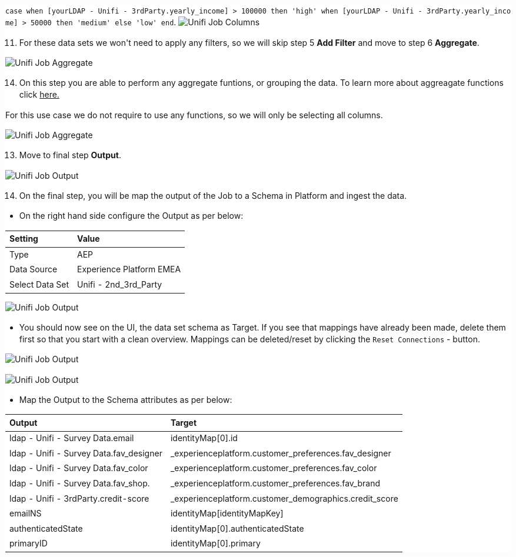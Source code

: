 ```case when [yourLDAP - Unifi - 3rdParty.yearly_income] > 100000 then 'high' when [yourLDAP - Unifi - 3rdParty.yearly_income] > 50000 then 'medium' else 'low' end```. 
	![Unifi Job Columns](../images/unifi_job_columns_selected_23.png)

11. For these data sets we won't need to apply any filters, so we will skip step 5 **Add Filter** and move to step 6 **Aggregate**.

![Unifi Job Aggregate](../images/unifi_job_aggregate_23.png)

14. On this step you are able to perform any aggregate funtions, or grouping the data. To learn more about aggreagate functions click <a href="https://en.wikipedia.org/wiki/Aggregate_function" target="_blank">here.</a>

For this use case we do not require to use any functions, so we will only be selecting all columns.

![Unifi Job Aggregate](../images/unifi_job_aggregate_done_23.png)


13. Move to final step **Output**.

![Unifi Job Output](../images/unifi_job_output_23.png)

14. On the final step, you will be map the output of the Job to a Schema in Platform and ingest the data.

* On the right hand side configure the Output as per below:

| Setting         | Value                    |
| :---            | :---                     |
| Type            | AEP                      |
| Data Source     | Experience Platform EMEA |
| Select Data Set | Unifi - 2nd_3rd_Party    |

![Unifi Job Output](../images/unifi_job_output_config_23.png)

* You should now see on the UI, the data set schema as Target. If you see that mappings have already been made, delete them first so that you start with a clean overview. Mappings can be deleted/reset by clicking the ``Reset Connections`` - button.

![Unifi Job Output](../images/resetconnection.png) 

![Unifi Job Output](../images/unifi_job_output_schema_23.png)

* Map the Output to the Schema attributes as per below:

| Output                                    | Target                                                 |
| :---                                      | :---                                                   |
| ldap - Unifi - Survey Data.email        | identityMap[0].id                                      |
| ldap - Unifi - Survey Data.fav_designer | \_experienceplatform.customer_preferences.fav_designer |
| ldap - Unifi - Survey Data.fav_color    | \_experienceplatform.customer_preferences.fav_color    |
| ldap - Unifi - Survey Data.fav_shop.    | \_experienceplatform.customer_preferences.fav_brand    |
| ldap - Unifi - 3rdParty.credit-score    | \_experienceplatform.customer_demographics.credit_score|
| emailNS                                   | identityMap[identityMapKey]                            |
| authenticatedState                        | identityMap[0].authenticatedState                      |
| primaryID                                 | identityMap[0].primary                                 |
```